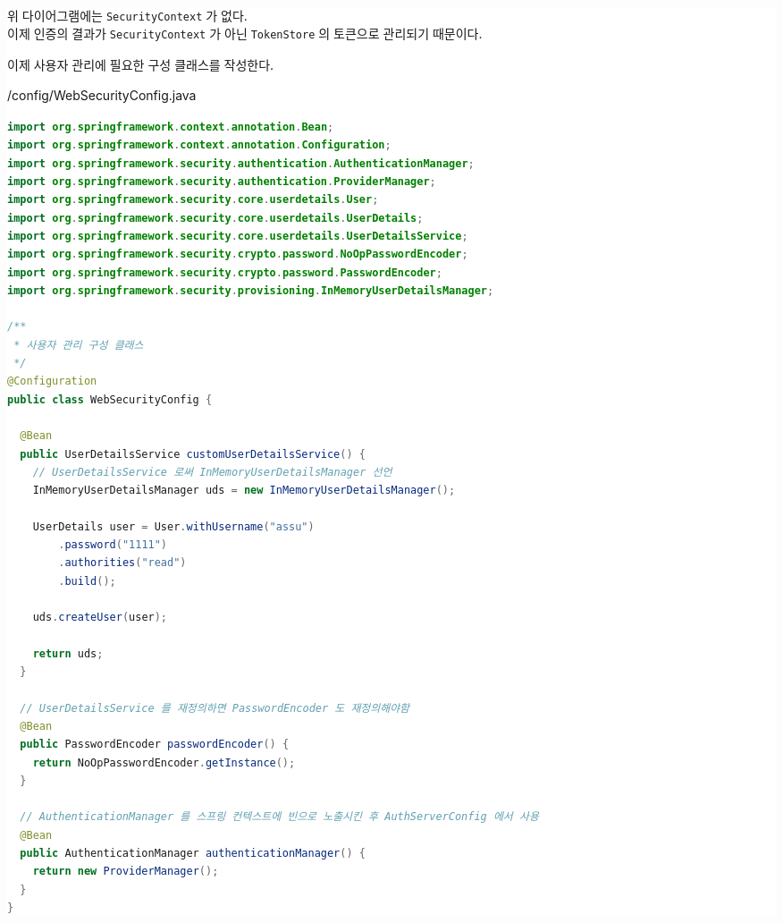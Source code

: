 위 다이어그램에는 `SecurityContext` 가 없다.  
이제 인증의 결과가 `SecurityContext` 가 아닌 `TokenStore` 의 토큰으로 관리되기 때문이다.

이제 사용자 관리에 필요한 구성 클래스를 작성한다.

/config/WebSecurityConfig.java
```java
import org.springframework.context.annotation.Bean;
import org.springframework.context.annotation.Configuration;
import org.springframework.security.authentication.AuthenticationManager;
import org.springframework.security.authentication.ProviderManager;
import org.springframework.security.core.userdetails.User;
import org.springframework.security.core.userdetails.UserDetails;
import org.springframework.security.core.userdetails.UserDetailsService;
import org.springframework.security.crypto.password.NoOpPasswordEncoder;
import org.springframework.security.crypto.password.PasswordEncoder;
import org.springframework.security.provisioning.InMemoryUserDetailsManager;

/**
 * 사용자 관리 구성 클래스
 */
@Configuration
public class WebSecurityConfig {

  @Bean
  public UserDetailsService customUserDetailsService() {
    // UserDetailsService 로써 InMemoryUserDetailsManager 선언
    InMemoryUserDetailsManager uds = new InMemoryUserDetailsManager();

    UserDetails user = User.withUsername("assu")
        .password("1111")
        .authorities("read")
        .build();

    uds.createUser(user);

    return uds;
  }

  // UserDetailsService 를 재정의하면 PasswordEncoder 도 재정의해야함
  @Bean
  public PasswordEncoder passwordEncoder() {
    return NoOpPasswordEncoder.getInstance();
  }

  // AuthenticationManager 를 스프링 컨텍스트에 빈으로 노출시킨 후 AuthServerConfig 에서 사용
  @Bean
  public AuthenticationManager authenticationManager() {
    return new ProviderManager();
  }
}
```
